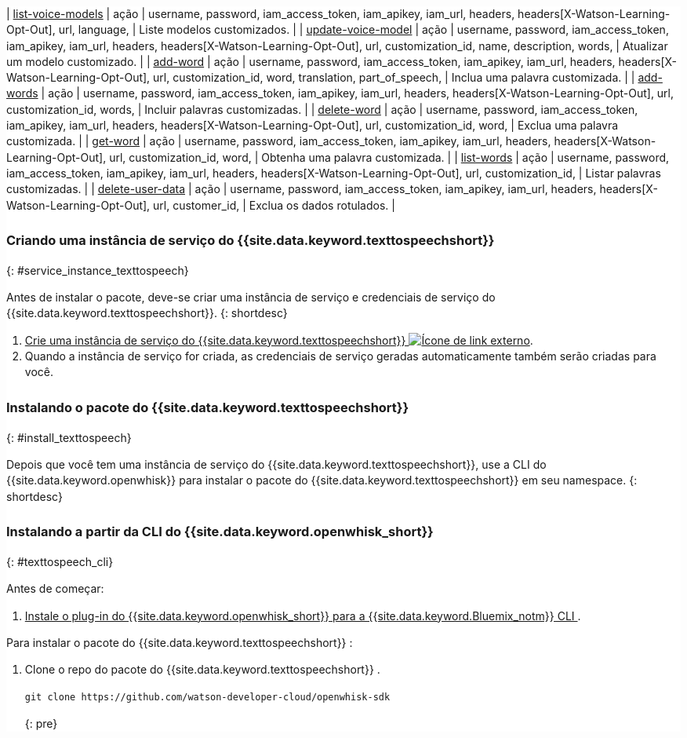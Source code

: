 | [list-voice-models](https://www.ibm.com/watson/developercloud/text-to-speech/api/v1/curl.html?curl#list-voice-models) | ação |  username, password, iam_access_token, iam_apikey, iam_url, headers, headers[X-Watson-Learning-Opt-Out], url, language,  | Liste modelos customizados. |
| [update-voice-model](https://www.ibm.com/watson/developercloud/text-to-speech/api/v1/curl.html?curl#update-voice-model) | ação |  username, password,  iam_access_token, iam_apikey, iam_url,  headers, headers[X-Watson-Learning-Opt-Out], url,    customization_id,    name, description, words,  | Atualizar um modelo customizado. |
| [add-word](https://www.ibm.com/watson/developercloud/text-to-speech/api/v1/curl.html?curl#add-word) | ação |  username, password,  iam_access_token, iam_apikey, iam_url,  headers, headers[X-Watson-Learning-Opt-Out], url,    customization_id,     word,    translation, part_of_speech,  | Inclua uma palavra customizada. |
| [add-words](https://www.ibm.com/watson/developercloud/text-to-speech/api/v1/curl.html?curl#add-words) | ação |  username, password, iam_access_token, iam_apikey, iam_url, headers, headers[X-Watson-Learning-Opt-Out], url, customization_id, words,  | Incluir palavras customizadas. |
| [delete-word](https://www.ibm.com/watson/developercloud/text-to-speech/api/v1/curl.html?curl#delete-word) | ação |  username, password, iam_access_token, iam_apikey, iam_url, headers, headers[X-Watson-Learning-Opt-Out], url, customization_id, word,  | Exclua uma palavra customizada. |
| [get-word](https://www.ibm.com/watson/developercloud/text-to-speech/api/v1/curl.html?curl#get-word) | ação |  username, password, iam_access_token, iam_apikey, iam_url, headers, headers[X-Watson-Learning-Opt-Out], url, customization_id, word,  | Obtenha uma palavra customizada. |
| [list-words](https://www.ibm.com/watson/developercloud/text-to-speech/api/v1/curl.html?curl#list-words) | ação |  username, password, iam_access_token, iam_apikey, iam_url, headers, headers[X-Watson-Learning-Opt-Out], url, customization_id,  | Listar palavras customizadas. |
| [delete-user-data](https://www.ibm.com/watson/developercloud/text-to-speech/api/v1/curl.html?curl#delete-user-data) | ação |  username, password, iam_access_token, iam_apikey, iam_url, headers, headers[X-Watson-Learning-Opt-Out], url, customer_id,  | Exclua os dados rotulados. |

### Criando uma instância de serviço do  {{site.data.keyword.texttospeechshort}}
{: #service_instance_texttospeech}

Antes de instalar o pacote, deve-se criar uma instância de serviço e credenciais de serviço do {{site.data.keyword.texttospeechshort}}.
{: shortdesc}

1. [Crie uma instância de serviço do {{site.data.keyword.texttospeechshort}} ![Ícone de link externo](../icons/launch-glyph.svg "Ícone de link externo")](https://cloud.ibm.com/catalog/services/text_to_speech).
2. Quando a instância de serviço for criada, as credenciais de serviço geradas automaticamente também serão criadas para você.

### Instalando o pacote do  {{site.data.keyword.texttospeechshort}}
{: #install_texttospeech}

Depois que você tem uma instância de serviço do {{site.data.keyword.texttospeechshort}}, use a CLI do {{site.data.keyword.openwhisk}} para instalar o pacote do {{site.data.keyword.texttospeechshort}} em seu namespace.
{: shortdesc}

### Instalando a partir da CLI do  {{site.data.keyword.openwhisk_short}}
{: #texttospeech_cli}

Antes de começar:
  1. [ Instale o plug-in do  {{site.data.keyword.openwhisk_short}}  para a  {{site.data.keyword.Bluemix_notm}}  CLI ](/docs/openwhisk?topic=cloud-functions-cli_install).

Para instalar o pacote do  {{site.data.keyword.texttospeechshort}} :

1. Clone o repo do pacote do  {{site.data.keyword.texttospeechshort}} .
    ```
    git clone https://github.com/watson-developer-cloud/openwhisk-sdk
    ```
    {: pre}
